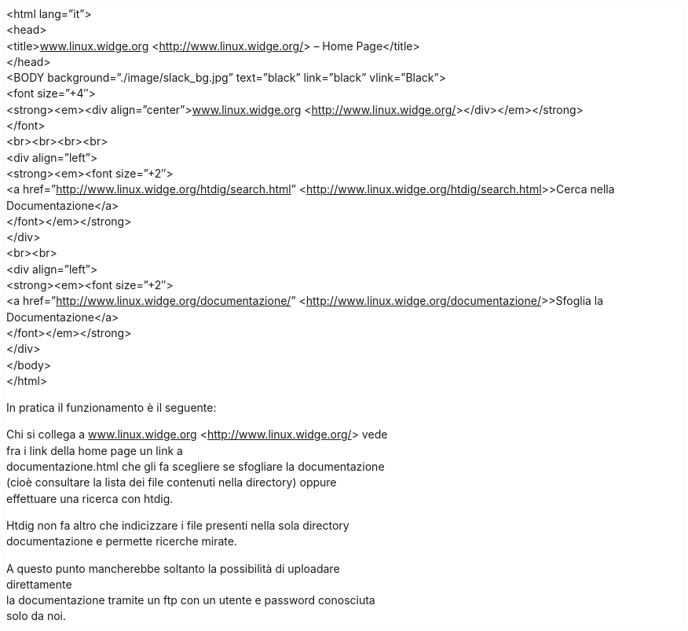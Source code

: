 <p>&lt;html lang=&#8221;it&#8221;&gt;<br />&lt;head&gt;<br />&lt;title&gt;<a href="http://www.linux.widge.org/">www.linux.widge.org</a> &lt;<a href="http://www.linux.widge.org/">http://www.linux.widge.org/</a>&gt; &#8211; Home Page&lt;/title&gt;<br />&lt;/head&gt; <br />&lt;BODY background=&#8221;./image/slack_bg.jpg&#8221; text=&#8221;black&#8221; link=&#8221;black&#8221; vlink=&#8221;Black&#8221;&gt; <br />&lt;font size=&#8221;+4&#8243;&gt;<br />&lt;strong&gt;&lt;em&gt;&lt;div align=&#8221;center&#8221;&gt;<a href="http://www.linux.widge.org/">www.linux.widge.org</a> &lt;<a href="http://www.linux.widge.org/">http://www.linux.widge.org/</a>&gt;&lt;/div&gt;&lt;/em&gt;&lt;/strong&gt;<br />&lt;/font&gt;<br />&lt;br&gt;&lt;br&gt;&lt;br&gt;&lt;br&gt;<br />&lt;div align=&#8221;left&#8221;&gt;<br />&lt;strong&gt;&lt;em&gt;&lt;font size=&#8221;+2&#8243;&gt;<br />&lt;a href=&#8221;<a href="http://www.linux.widge.org/htdig/search.html">http://www.linux.widge.org/htdig/search.html</a>&#8221; &lt;<a href="http://www.linux.widge.org/htdig/search.html">http://www.linux.widge.org/htdig/search.html</a>&gt;&gt;Cerca nella Documentazione&lt;/a&gt;<br />&lt;/font&gt;&lt;/em&gt;&lt;/strong&gt;<br />&lt;/div&gt;<br />&lt;br&gt;&lt;br&gt;<br />&lt;div align=&#8221;left&#8221;&gt;<br />&lt;strong&gt;&lt;em&gt;&lt;font size=&#8221;+2&#8243;&gt;<br />&lt;a href=&#8221;<a href="http://www.linux.widge.org/documentazione/">http://www.linux.widge.org/documentazione/</a>&#8221; &lt;<a href="http://www.linux.widge.org/documentazione/">http://www.linux.widge.org/documentazione/</a>&gt;&gt;Sfoglia la Documentazione&lt;/a&gt;<br />&lt;/font&gt;&lt;/em&gt;&lt;/strong&gt;<br />&lt;/div&gt; <br />&lt;/body&gt;<br />&lt;/html&gt;</p>
<p>In pratica il funzionamento è il seguente:</p>
<p>Chi si collega a <a href="http://www.linux.widge.org/">www.linux.widge.org</a> &lt;<a href="http://www.linux.widge.org/">http://www.linux.widge.org/</a>&gt; vede<br />fra i link della home page un link a<br />documentazione.html che gli fa scegliere se sfogliare la documentazione<br />(cioè consultare la lista dei file contenuti nella directory) oppure<br />effettuare una ricerca con htdig.</p>
<p>Htdig non fa altro che indicizzare i file presenti nella sola directory<br />documentazione e permette ricerche mirate.</p>
<p>A questo punto mancherebbe soltanto la possibilità di uploadare<br />direttamente<br />la documentazione tramite un ftp con un utente e password conosciuta<br />solo da noi.</p>
